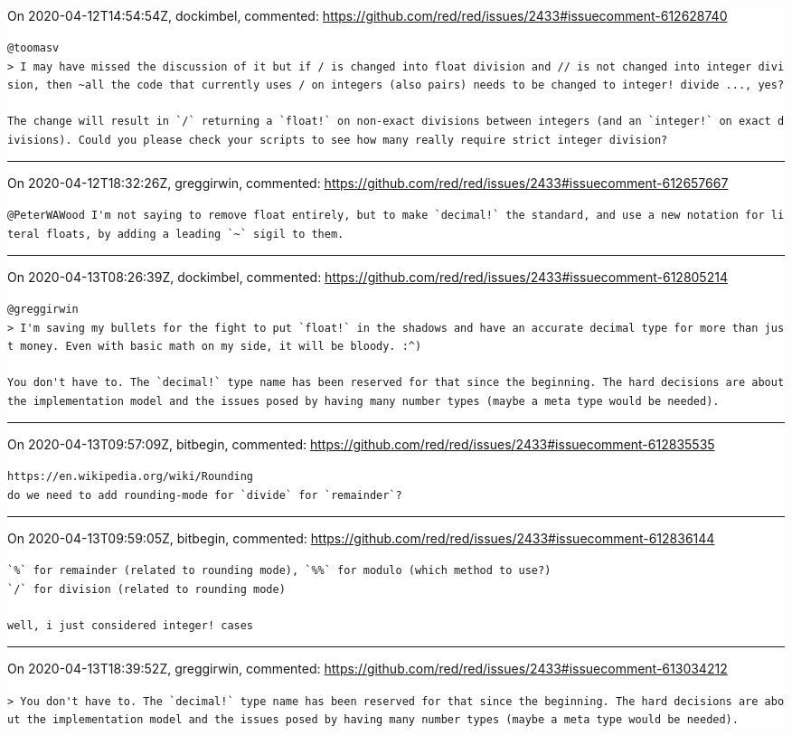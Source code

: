 On 2020-04-12T14:54:54Z, dockimbel, commented:
<https://github.com/red/red/issues/2433#issuecomment-612628740>

    @toomasv 
    > I may have missed the discussion of it but if / is changed into float division and // is not changed into integer division, then ~all the code that currently uses / on integers (also pairs) needs to be changed to integer! divide ..., yes?
    
    The change will result in `/` returning a `float!` on non-exact divisions between integers (and an `integer!` on exact divisions). Could you please check your scripts to see how many really require strict integer division?

--------------------------------------------------------------------------------

On 2020-04-12T18:32:26Z, greggirwin, commented:
<https://github.com/red/red/issues/2433#issuecomment-612657667>

    @PeterWAWood I'm not saying to remove float entirely, but to make `decimal!` the standard, and use a new notation for literal floats, by adding a leading `~` sigil to them.

--------------------------------------------------------------------------------

On 2020-04-13T08:26:39Z, dockimbel, commented:
<https://github.com/red/red/issues/2433#issuecomment-612805214>

    @greggirwin 
    > I'm saving my bullets for the fight to put `float!` in the shadows and have an accurate decimal type for more than just money. Even with basic math on my side, it will be bloody. :^)
    
    You don't have to. The `decimal!` type name has been reserved for that since the beginning. The hard decisions are about the implementation model and the issues posed by having many number types (maybe a meta type would be needed).

--------------------------------------------------------------------------------

On 2020-04-13T09:57:09Z, bitbegin, commented:
<https://github.com/red/red/issues/2433#issuecomment-612835535>

    https://en.wikipedia.org/wiki/Rounding
    do we need to add rounding-mode for `divide` for `remainder`?

--------------------------------------------------------------------------------

On 2020-04-13T09:59:05Z, bitbegin, commented:
<https://github.com/red/red/issues/2433#issuecomment-612836144>

    `%` for remainder (related to rounding mode), `%%` for modulo (which method to use?)
    `/` for division (related to rounding mode)
    
    well, i just considered integer! cases

--------------------------------------------------------------------------------

On 2020-04-13T18:39:52Z, greggirwin, commented:
<https://github.com/red/red/issues/2433#issuecomment-613034212>

    > You don't have to. The `decimal!` type name has been reserved for that since the beginning. The hard decisions are about the implementation model and the issues posed by having many number types (maybe a meta type would be needed).
    